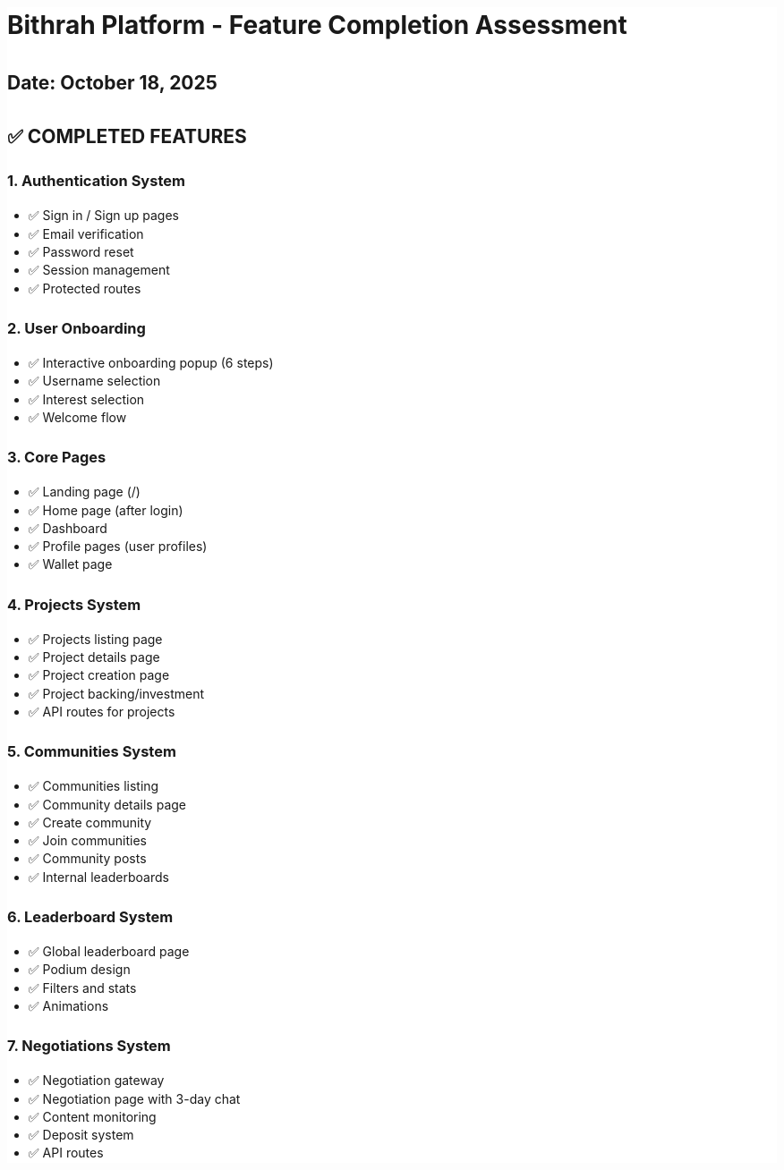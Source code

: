 # Bithrah Platform - Feature Completion Assessment
## Date: October 18, 2025

## ✅ COMPLETED FEATURES

### 1. Authentication System
- ✅ Sign in / Sign up pages
- ✅ Email verification
- ✅ Password reset
- ✅ Session management
- ✅ Protected routes

### 2. User Onboarding
- ✅ Interactive onboarding popup (6 steps)
- ✅ Username selection
- ✅ Interest selection
- ✅ Welcome flow

### 3. Core Pages
- ✅ Landing page (/)
- ✅ Home page (after login)
- ✅ Dashboard
- ✅ Profile pages (user profiles)
- ✅ Wallet page

### 4. Projects System
- ✅ Projects listing page
- ✅ Project details page
- ✅ Project creation page
- ✅ Project backing/investment
- ✅ API routes for projects

### 5. Communities System
- ✅ Communities listing
- ✅ Community details page
- ✅ Create community
- ✅ Join communities
- ✅ Community posts
- ✅ Internal leaderboards

### 6. Leaderboard System
- ✅ Global leaderboard page
- ✅ Podium design
- ✅ Filters and stats
- ✅ Animations

### 7. Negotiations System
- ✅ Negotiation gateway
- ✅ Negotiation page with 3-day chat
- ✅ Content monitoring
- ✅ Deposit system
- ✅ API routes
